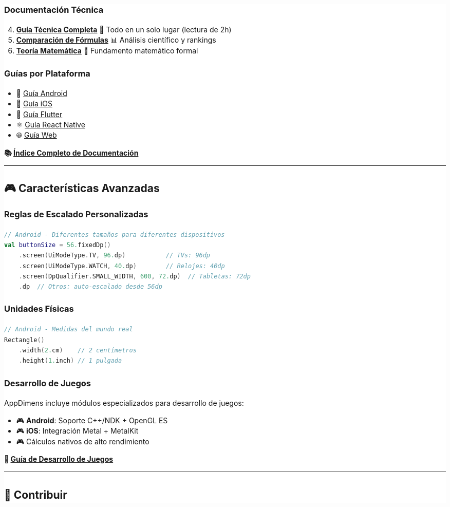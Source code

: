 ### Documentación Técnica

4. **[Guía Técnica Completa](COMPREHENSIVE_TECHNICAL_GUIDE.md)** 🔬 Todo en un solo lugar (lectura de 2h)
5. **[Comparación de Fórmulas](FORMULA_COMPARISON.md)** 📊 Análisis científico y rankings
6. **[Teoría Matemática](MATHEMATICAL_THEORY.md)** 📐 Fundamento matemático formal

### Guías por Plataforma

- 🤖 [Guía Android](../../Android/README.md)
- 🍎 [Guía iOS](../../iOS/README.md)
- 🎯 [Guía Flutter](../../Flutter/README.md)
- ⚛️ [Guía React Native](../../ReactNative/README.md)
- 🌐 [Guía Web](../../Web/README.md)

**📚 [Índice Completo de Documentación](../../DOCS/README.md)**

---

## 🎮 Características Avanzadas

### Reglas de Escalado Personalizadas

```kotlin
// Android - Diferentes tamaños para diferentes dispositivos
val buttonSize = 56.fixedDp()
    .screen(UiModeType.TV, 96.dp)           // TVs: 96dp
    .screen(UiModeType.WATCH, 40.dp)        // Relojes: 40dp
    .screen(DpQualifier.SMALL_WIDTH, 600, 72.dp)  // Tabletas: 72dp
    .dp  // Otros: auto-escalado desde 56dp
```

### Unidades Físicas

```kotlin
// Android - Medidas del mundo real
Rectangle()
    .width(2.cm)    // 2 centímetros
    .height(1.inch) // 1 pulgada
```

### Desarrollo de Juegos

AppDimens incluye módulos especializados para desarrollo de juegos:

- 🎮 **Android**: Soporte C++/NDK + OpenGL ES
- 🎮 **iOS**: Integración Metal + MetalKit
- 🎮 Cálculos nativos de alto rendimiento

**📖 [Guía de Desarrollo de Juegos](../../Android/appdimens_games/README.md)**

---

## 🤝 Contribuir
